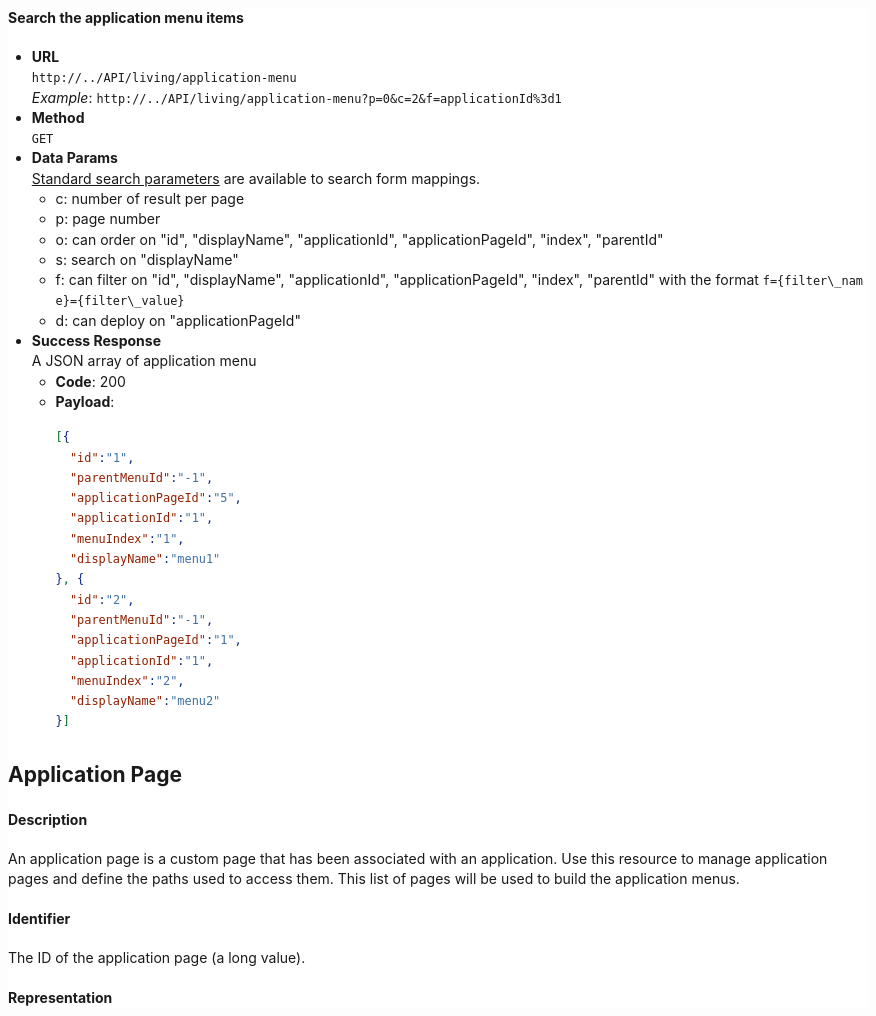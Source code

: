 #### Search the application menu items

- **URL**  
  `http://../API/living/application-menu`  
  _Example_: `http://../API/living/application-menu?p=0&c=2&f=applicationId%3d1`
- **Method**  
  `GET`
- **Data Params**  
  [Standard search parameters](rest-api-overview.md#resource_search) are available to search form mappings.
  - c: number of result per page
  - p: page number
  - o: can order on "id", "displayName", "applicationId", "applicationPageId", "index", "parentId"
  - s: search on "displayName" 
  - f: can filter on "id", "displayName", "applicationId", "applicationPageId", "index", "parentId" with the format `f={filter\_name}={filter\_value}`
  - d: can deploy on "applicationPageId"
- **Success Response**  
  A JSON array of application menu
  - **Code**: 200
  - **Payload**:  
    ```json
    [{
      "id":"1",
      "parentMenuId":"-1",
      "applicationPageId":"5",
      "applicationId":"1",
      "menuIndex":"1",
      "displayName":"menu1"
    }, {
      "id":"2",
      "parentMenuId":"-1",
      "applicationPageId":"1",
      "applicationId":"1",
      "menuIndex":"2",
      "displayName":"menu2"
    }]
    ```

## Application Page

#### Description

An application page is a custom page that has been associated with an application. Use this resource to manage application pages and define the paths used to access them. This list of pages will be used to build the application menus.

#### Identifier

The ID of the application page (a long value).

#### Representation
